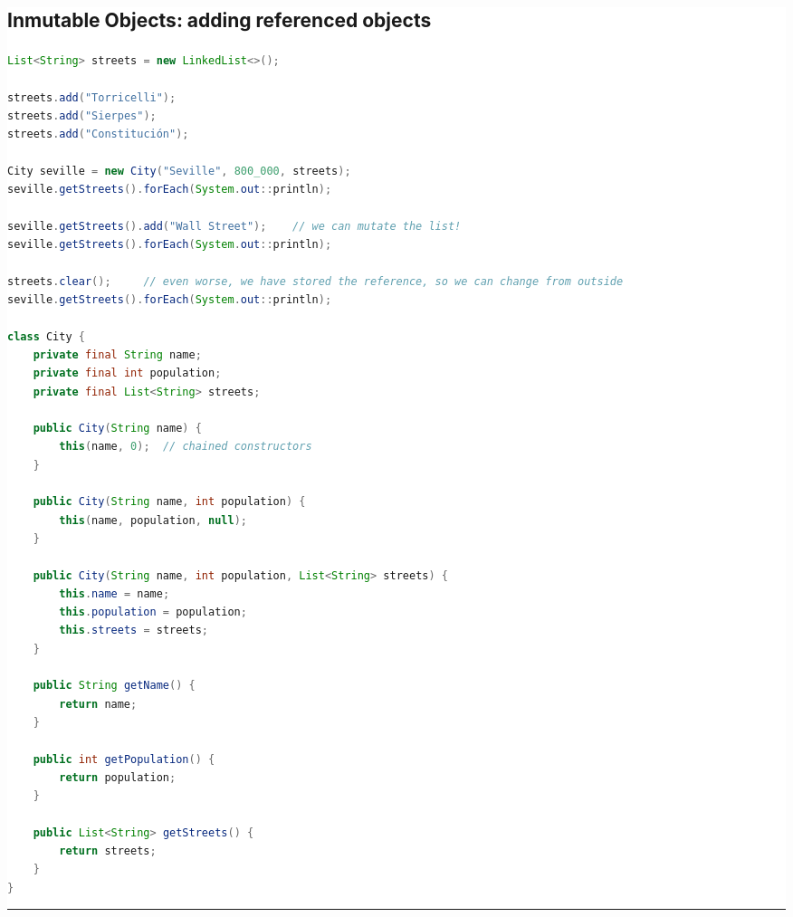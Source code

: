 
## Inmutable Objects: adding referenced objects

```java
List<String> streets = new LinkedList<>();

streets.add("Torricelli");
streets.add("Sierpes");
streets.add("Constitución");

City seville = new City("Seville", 800_000, streets);
seville.getStreets().forEach(System.out::println);

seville.getStreets().add("Wall Street");    // we can mutate the list!
seville.getStreets().forEach(System.out::println);

streets.clear();     // even worse, we have stored the reference, so we can change from outside
seville.getStreets().forEach(System.out::println);

class City {
    private final String name;
    private final int population;
    private final List<String> streets;

    public City(String name) {
        this(name, 0);  // chained constructors
    }

    public City(String name, int population) {
        this(name, population, null);
    }

    public City(String name, int population, List<String> streets) {
        this.name = name;
        this.population = population;
        this.streets = streets;
    }

    public String getName() {
        return name;
    }

    public int getPopulation() {
        return population;
    }

    public List<String> getStreets() {
        return streets;
    }
}
```

---